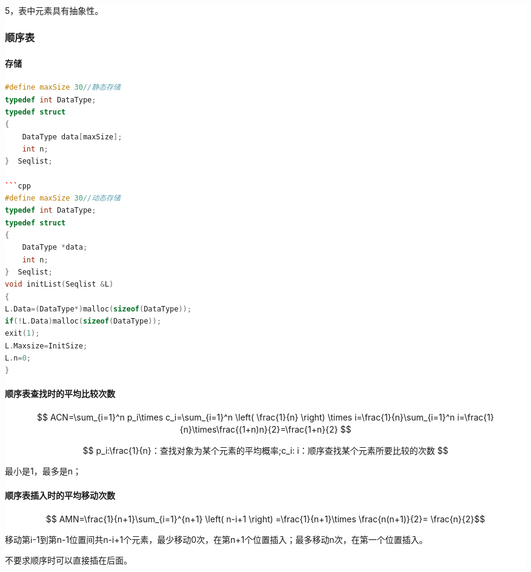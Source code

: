 5，表中元素具有抽象性。

### 顺序表

#### 存储

```cpp
#define maxSize 30//静态存储
typedef int DataType;
typedef struct
{
    DataType data[maxSize];
    int n;
}  Seqlist;

```cpp
#define maxSize 30//动态存储
typedef int DataType;
typedef struct
{
    DataType *data;
    int n;
}  Seqlist;
void initList(Seqlist &L)
{
L.Data=(DataType*)malloc(sizeof(DataType));
if(!L.Data)malloc(sizeof(DataType));
exit(1);
L.Maxsize=InitSize;
L.n=0;
}
```

#### 顺序表查找时的平均比较次数

$$
ACN=\sum_{i=1}^n p_i\times c_i=\sum_{i=1}^n \left( \frac{1}{n} \right) \times i=\frac{1}{n}\sum_{i=1}^n i=\frac{1}{n}\times\frac{(1+n)n}{2}=\frac{1+n}{2}
$$

$$
p_i:\frac{1}{n}：查找对象为某个元素的平均概率;c_i: i：顺序查找某个元素所要比较的次数
$$

最小是1，最多是n；

#### 顺序表插入时的平均移动次数

$$
AMN=\frac{1}{n+1}\sum_{i=1}^{n+1} \left( n-i+1 \right) =\frac{1}{n+1}\times \frac{n(n+1)}{2}= \frac{n}{2}$$

移动第ℹ-1到第n-1位置间共n-i+1个元素，最少移动0次，在第n+1个位置插入；最多移动n次，在第一个位置插入。

不要求顺序时可以直接插在后面。

